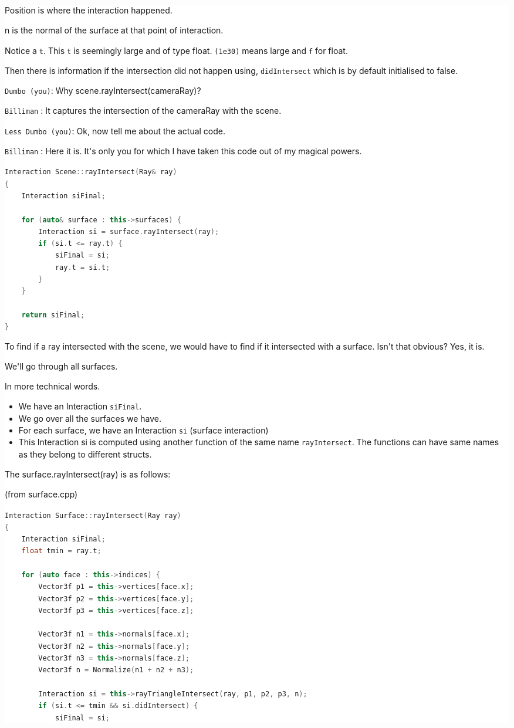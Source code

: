 Position is where the interaction happened. 

n is the normal of the surface at that point of interaction.

Notice a `t`. This  `t` is seemingly large and of type float. `(1e30)` means large and `f` for float.

Then there is information if the intersection did not happen using, `didIntersect` which is by default initialised to false.

`Dumbo (you)`: Why scene.rayIntersect(cameraRay)?

`Billiman` : It captures the intersection of the cameraRay with the scene.

`Less Dumbo (you)`: Ok, now tell me about the actual code.

`Billiman` : Here it is. It's only you for which I have taken this code out of my magical powers.

```cpp
Interaction Scene::rayIntersect(Ray& ray)
{
    Interaction siFinal;

    for (auto& surface : this->surfaces) {
        Interaction si = surface.rayIntersect(ray);
        if (si.t <= ray.t) {    
            siFinal = si;
            ray.t = si.t;
        }
    }

    return siFinal;
}
```

To find if a ray intersected with the scene, we would have to find if it intersected with a surface. Isn't that obvious? Yes, it is.

We'll go through all surfaces.

In more technical words.
- We have an Interaction `siFinal`. 
- We go over all the surfaces we have.
- For each surface, we have an Interaction `si` (surface interaction)
- This Interaction si is computed using another function of the same name `rayIntersect`. The functions can have same names as they belong to different structs.

The surface.rayIntersect(ray) is as follows:

(from surface.cpp)

```cpp
Interaction Surface::rayIntersect(Ray ray)
{
    Interaction siFinal;
    float tmin = ray.t;

    for (auto face : this->indices) {
        Vector3f p1 = this->vertices[face.x];
        Vector3f p2 = this->vertices[face.y];
        Vector3f p3 = this->vertices[face.z];

        Vector3f n1 = this->normals[face.x];
        Vector3f n2 = this->normals[face.y];
        Vector3f n3 = this->normals[face.z];
        Vector3f n = Normalize(n1 + n2 + n3);

        Interaction si = this->rayTriangleIntersect(ray, p1, p2, p3, n);
        if (si.t <= tmin && si.didIntersect) {
            siFinal = si;
```